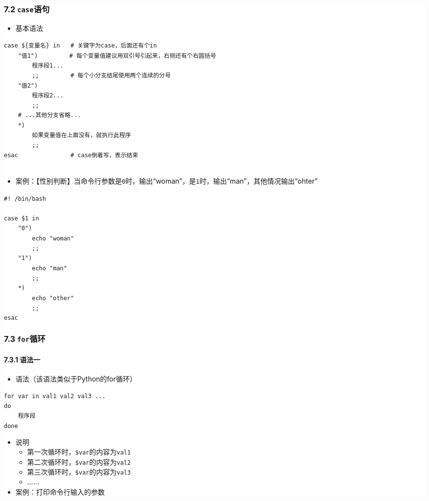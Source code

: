 ### 7.2 `case`语句

* 基本语法

```shell
case ${变量名} in   # 关键字为case，后面还有个in
	"值1")         # 每个变量值建议用双引号引起来，右侧还有个右圆括号
		程序段1...
		;;		   # 每个小分支结尾使用两个连续的分号
	"值2")
		程序段2...
		;;
	# ...其他分支省略...
	*)
		如果变量值在上面没有，就执行此程序
		;;
esac  			   # case倒着写，表示结束
		
```

* 案例：【性别判断】当命令行参数是`0`时，输出“woman”，是`1`时，输出“man”，其他情况输出“ohter”

```shell
#! /bin/bash

case $1 in
	"0")
		echo "woman"
		;;
	"1")
		echo "man"
		;;
	*)
		echo "other"
		;;
esac
```



### 7.3 `for`循环

#### 7.3.1 语法一

* 语法（该语法类似于Python的for循环）

```shell
for var in val1 val2 val3 ...
do
	程序段
done
```

* 说明
  * 第一次循环时，`$var`的内容为`val1`
  * 第二次循环时，`$var`的内容为`val2`
  * 第三次循环时，`$var`的内容为`val3`
  * ……
* 案例：打印命令行输入的参数
